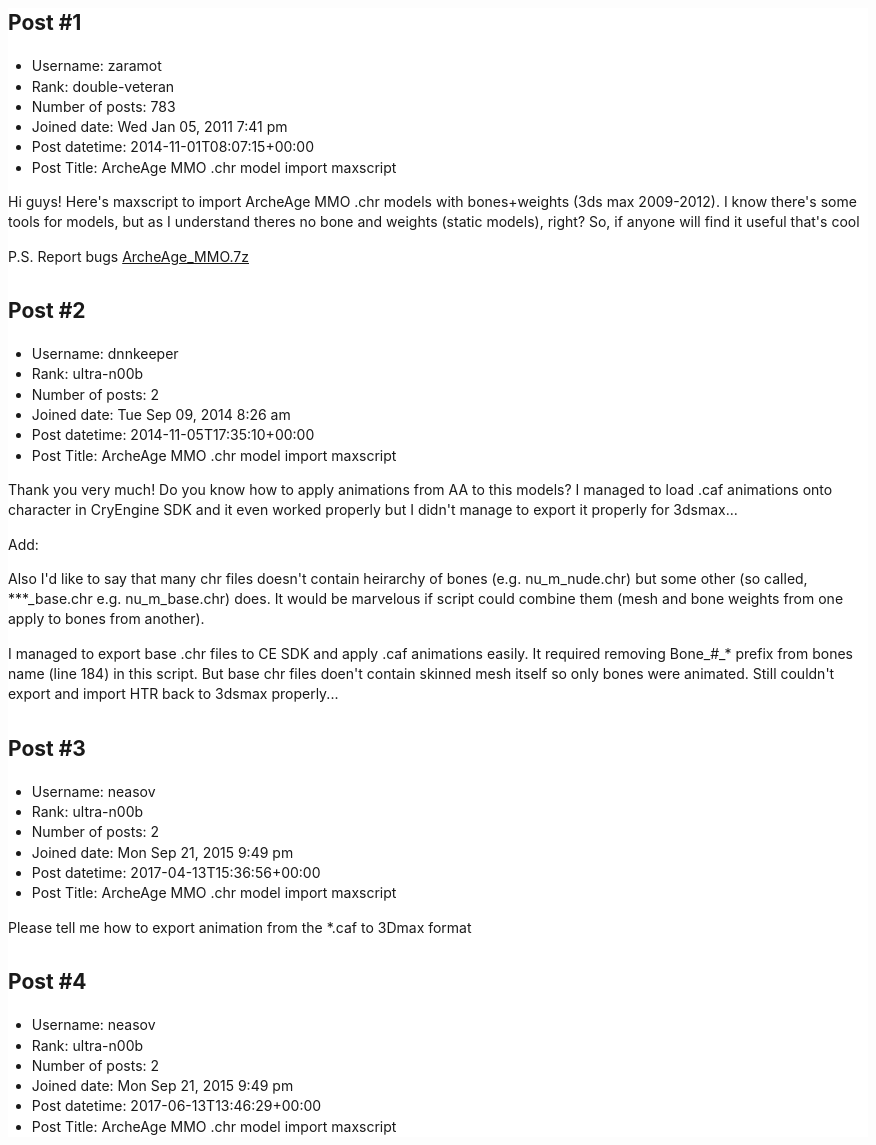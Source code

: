 ## Post #1
- Username: zaramot
- Rank: double-veteran
- Number of posts: 783
- Joined date: Wed Jan 05, 2011 7:41 pm
- Post datetime: 2014-11-01T08:07:15+00:00
- Post Title: ArcheAge MMO .chr model import maxscript

Hi guys! Here's maxscript to import ArcheAge MMO .chr models with bones+weights (3ds max 2009-2012). 
I know there's some tools for models, but as I understand theres no bone and weights (static models), right? So, if anyone will find it useful that's cool  

P.S. Report bugs
[ArcheAge_MMO.7z](https://xentaxbackup.github.io/file/8013_ArcheAge_MMO.7z)
## Post #2
- Username: dnnkeeper
- Rank: ultra-n00b
- Number of posts: 2
- Joined date: Tue Sep 09, 2014 8:26 am
- Post datetime: 2014-11-05T17:35:10+00:00
- Post Title: ArcheAge MMO .chr model import maxscript

Thank you very much! Do you know how to apply animations from AA to this models? I managed to load .caf animations onto character in CryEngine SDK and it even worked properly but I didn't manage to export it properly for 3dsmax...

Add:

Also I'd like to say that many chr files doesn't contain heirarchy of bones (e.g. nu_m_nude.chr) but some other (so called, ***_base.chr e.g. nu_m_base.chr) does. It would be marvelous if script could combine them (mesh and bone weights from one apply to bones from another). 

I managed to export base .chr files to CE SDK and apply .caf animations easily. It required removing Bone_#_* prefix from bones name (line 184) in this script. But base chr files doen't contain skinned mesh itself so only bones were animated. Still couldn't export and import HTR back to 3dsmax properly...
## Post #3
- Username: neasov
- Rank: ultra-n00b
- Number of posts: 2
- Joined date: Mon Sep 21, 2015 9:49 pm
- Post datetime: 2017-04-13T15:36:56+00:00
- Post Title: ArcheAge MMO .chr model import maxscript

Please tell me how to export animation from the *.caf to 3Dmax format
## Post #4
- Username: neasov
- Rank: ultra-n00b
- Number of posts: 2
- Joined date: Mon Sep 21, 2015 9:49 pm
- Post datetime: 2017-06-13T13:46:29+00:00
- Post Title: ArcheAge MMO .chr model import maxscript
